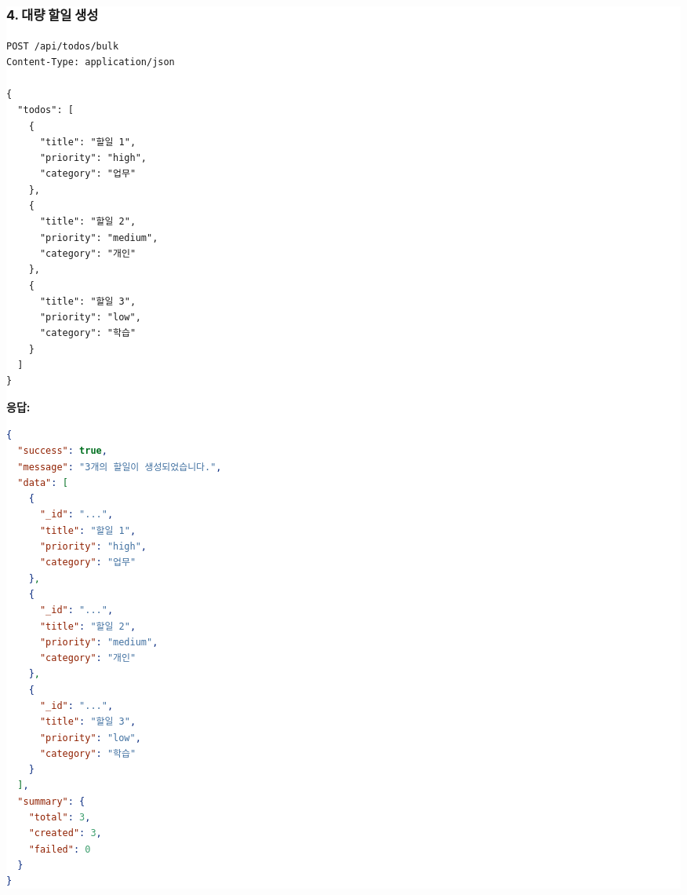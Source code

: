 ### 4. 대량 할일 생성
```http
POST /api/todos/bulk
Content-Type: application/json

{
  "todos": [
    {
      "title": "할일 1",
      "priority": "high",
      "category": "업무"
    },
    {
      "title": "할일 2",
      "priority": "medium",
      "category": "개인"
    },
    {
      "title": "할일 3",
      "priority": "low",
      "category": "학습"
    }
  ]
}
```

**응답:**
```json
{
  "success": true,
  "message": "3개의 할일이 생성되었습니다.",
  "data": [
    {
      "_id": "...",
      "title": "할일 1",
      "priority": "high",
      "category": "업무"
    },
    {
      "_id": "...",
      "title": "할일 2",
      "priority": "medium",
      "category": "개인"
    },
    {
      "_id": "...",
      "title": "할일 3",
      "priority": "low",
      "category": "학습"
    }
  ],
  "summary": {
    "total": 3,
    "created": 3,
    "failed": 0
  }
}
```
